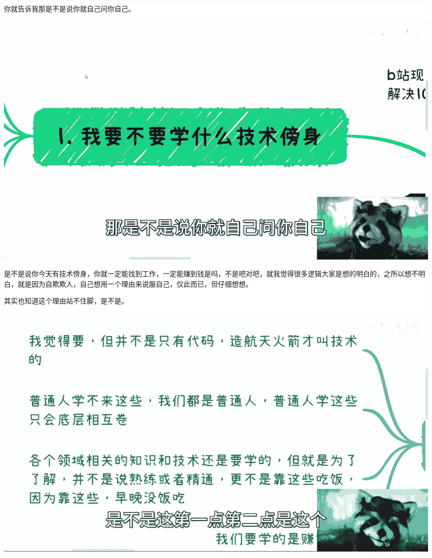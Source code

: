 你就告诉我那是不是说你就自己问你自己。

![](img/c4ee2baab0c8a7e2d13837084af1ff2c_11.png)

是不是说你今天有技术傍身，你就一定能找到工作，一定能赚到钱是吗，不是吧对吧，就我觉得很多逻辑大家是想的明白的，之所以想不明白，就是因为自欺欺人，自己想用一个理由来说服自己，仅此而已，但仔细想想。

其实也知道这个理由站不住脚，是不是。

![](img/c4ee2baab0c8a7e2d13837084af1ff2c_13.png)
